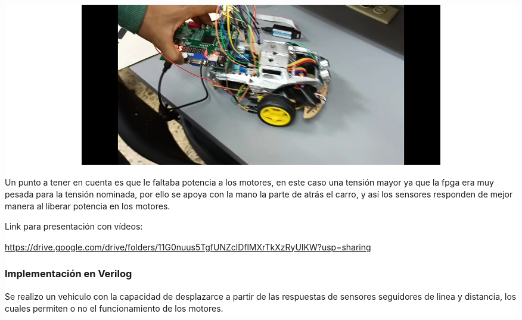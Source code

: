 <div align="center">
<img src="Imagenes/2.png" title="Carro" width="70%" height="70%">
</div>

Un punto a tener en cuenta es que le faltaba potencia a los motores, en este caso una tensión mayor ya que la fpga era muy pesada para la tensión nominada, por ello se apoya con la mano la parte de atrás el carro, y así los sensores responden de mejor manera al liberar potencia en los motores. 

Link para presentación con vídeos: 

https://drive.google.com/drive/folders/11G0nuus5TgfUNZclDflMXrTkXzRyUIKW?usp=sharing

### Implementación en Verilog
Se realizo un vehiculo con la capacidad de desplazarce a partir de las respuestas de sensores seguidores de linea y distancia, los cuales permiten o no el funcionamiento de los motores.

<div align="center">